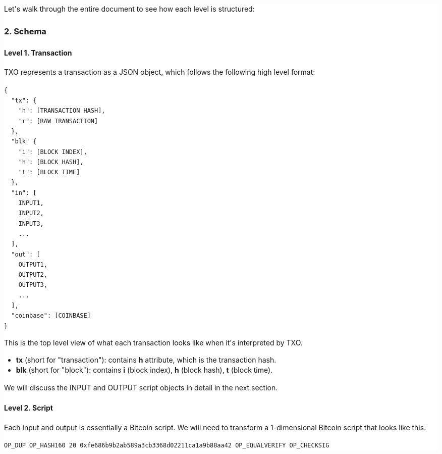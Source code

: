 Let's walk through the entire document to see how each level is structured:



### 2. Schema



#### Level 1. Transaction

TXO represents a transaction as a JSON object, which follows the following high level format:

```
{
  "tx": {
    "h": [TRANSACTION HASH],
    "r": [RAW TRANSACTION]
  },
  "blk" {
    "i": [BLOCK INDEX],
    "h": [BLOCK HASH],
    "t": [BLOCK TIME]
  },
  "in": [
    INPUT1,
    INPUT2,
    INPUT3,
    ...
  ],
  "out": [
    OUTPUT1,
    OUTPUT2,
    OUTPUT3,
    ...
  ],
  "coinbase": [COINBASE]
}
```

This is the top level view of what each transaction looks like when it's interpreted by TXO.

- **tx** (short for "transaction"): contains **h** attribute, which is the transaction hash.
- **blk** (short for "block"): contains **i** (block index), **h** (block hash), **t** (block time).

We will discuss the INPUT and OUTPUT script objects in detail in the next section.



#### Level 2. Script

Each input and output is essentially a Bitcoin script. We will need to transform a 1-dimensional Bitcoin script that looks like this:

```
OP_DUP OP_HASH160 20 0xfe686b9b2ab589a3cb3368d02211ca1a9b88aa42 OP_EQUALVERIFY OP_CHECKSIG
```

